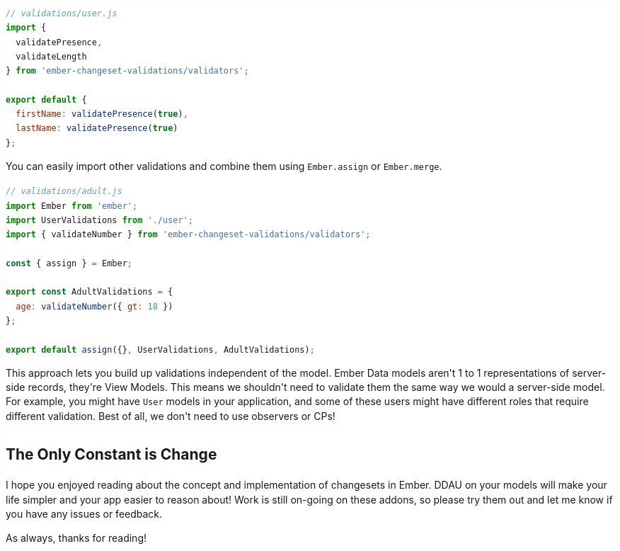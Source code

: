 ```js
// validations/user.js
import {
  validatePresence,
  validateLength
} from 'ember-changeset-validations/validators';

export default {
  firstName: validatePresence(true),
  lastName: validatePresence(true)
};
```

You can easily import other validations and combine them using `Ember.assign` or `Ember.merge`.

```js
// validations/adult.js
import Ember from 'ember';
import UserValidations from './user';
import { validateNumber } from 'ember-changeset-validations/validators';

const { assign } = Ember;

export const AdultValidations = {
  age: validateNumber({ gt: 18 })
};

export default assign({}, UserValidations, AdultValidations);
```

This approach lets you build up validations independent of the model. Ember Data models aren't 1 to 1 representations of server-side records, they're View Models. This means we shouldn't need to validate them the same way we would a server-side model. For example, you might have `User` models in your application, and some of these users might have different roles that require different validation. Best of all, we don't need to use observers or CPs!

## The Only Constant is Change

I hope you enjoyed reading about the concept and implementation of changesets in Ember. DDAU on your models will make your life simpler and your app easier to reason about! Work is still on-going on these addons, so please try them out and let me know if you have any issues or feedback.

As always, thanks for reading!

[active-record]: http://guides.rubyonrails.org/active_record_basics.html
[ddau]: https://dockyard.com/blog/2015/10/14/best-practices-data-down-actions-up
[ecto-changeset]: https://hexdocs.pm/ecto/Ecto.Changeset.html
[ecto]: https://github.com/elixir-ecto/ecto
[elixir]: http://elixir-lang.org/
[ember-changeset-validations]: https://github.com/poteto/ember-changeset-validations/
[ember-changeset]: https://github.com/poteto/ember-changeset
[ember-cp-validations]: https://github.com/offirgolan/ember-cp-validations
[ember-form-for]: https://github.com/martndemus/ember-form-for
[ember-validations]: https://github.com/DockYard/ember-validations
[metaprogramming-in-ember]: https://emberway.io/metaprogramming-in-emberjs-627921395299#.8m07o1i8u
[phoenix]: http://www.phoenixframework.org/
[rails]: http://rubyonrails.org/
[react]: https://facebook.github.io/react/
